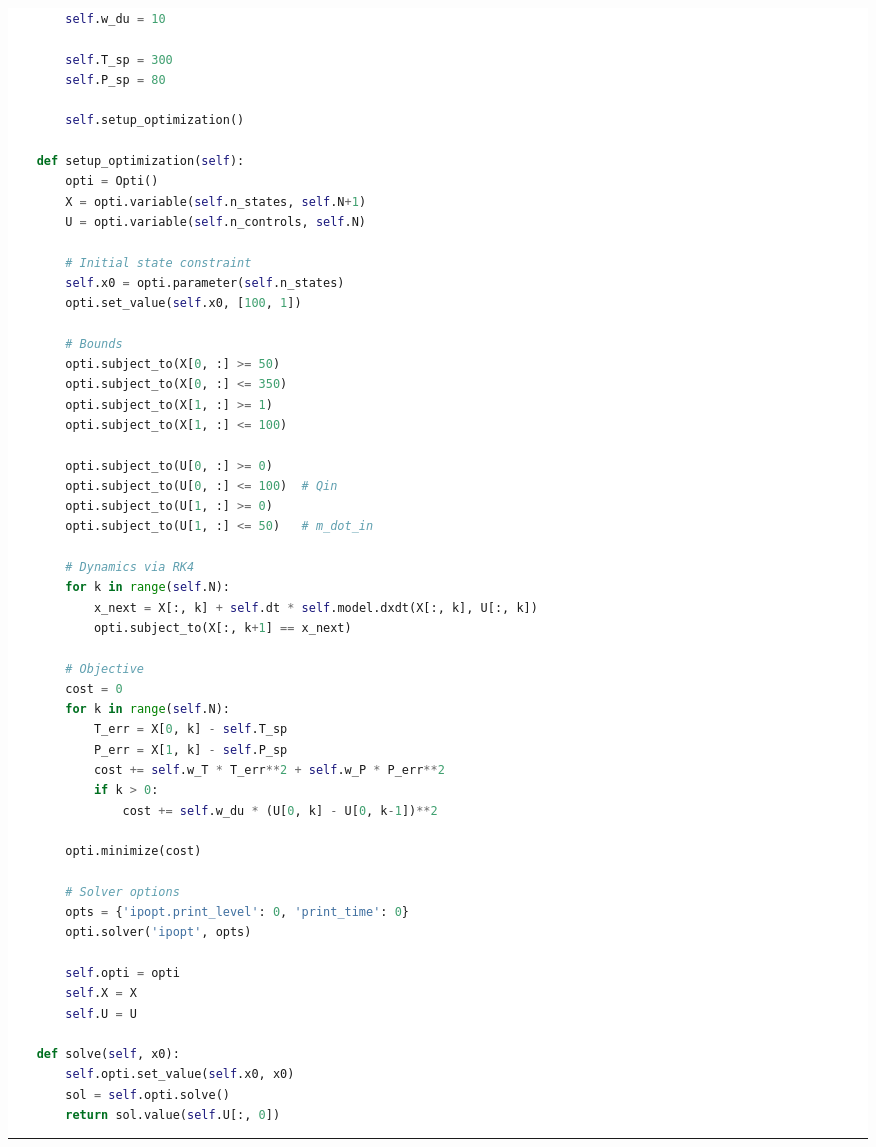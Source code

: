 ```python
        self.w_du = 10

        self.T_sp = 300
        self.P_sp = 80

        self.setup_optimization()

    def setup_optimization(self):
        opti = Opti()
        X = opti.variable(self.n_states, self.N+1)
        U = opti.variable(self.n_controls, self.N)

        # Initial state constraint
        self.x0 = opti.parameter(self.n_states)
        opti.set_value(self.x0, [100, 1])

        # Bounds
        opti.subject_to(X[0, :] >= 50)
        opti.subject_to(X[0, :] <= 350)
        opti.subject_to(X[1, :] >= 1)
        opti.subject_to(X[1, :] <= 100)

        opti.subject_to(U[0, :] >= 0)
        opti.subject_to(U[0, :] <= 100)  # Qin
        opti.subject_to(U[1, :] >= 0)
        opti.subject_to(U[1, :] <= 50)   # m_dot_in

        # Dynamics via RK4
        for k in range(self.N):
            x_next = X[:, k] + self.dt * self.model.dxdt(X[:, k], U[:, k])
            opti.subject_to(X[:, k+1] == x_next)

        # Objective
        cost = 0
        for k in range(self.N):
            T_err = X[0, k] - self.T_sp
            P_err = X[1, k] - self.P_sp
            cost += self.w_T * T_err**2 + self.w_P * P_err**2
            if k > 0:
                cost += self.w_du * (U[0, k] - U[0, k-1])**2

        opti.minimize(cost)

        # Solver options
        opts = {'ipopt.print_level': 0, 'print_time': 0}
        opti.solver('ipopt', opts)

        self.opti = opti
        self.X = X
        self.U = U

    def solve(self, x0):
        self.opti.set_value(self.x0, x0)
        sol = self.opti.solve()
        return sol.value(self.U[:, 0])
```

---